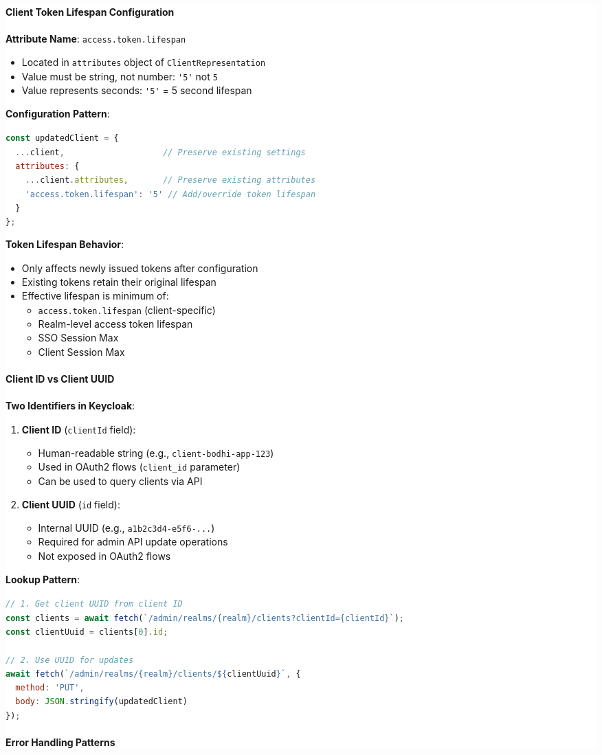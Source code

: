 #### Client Token Lifespan Configuration

**Attribute Name**: `access.token.lifespan`
- Located in `attributes` object of `ClientRepresentation`
- Value must be string, not number: `'5'` not `5`
- Value represents seconds: `'5'` = 5 second lifespan

**Configuration Pattern**:
```javascript
const updatedClient = {
  ...client,                    // Preserve existing settings
  attributes: {
    ...client.attributes,       // Preserve existing attributes
    'access.token.lifespan': '5' // Add/override token lifespan
  }
};
```

**Token Lifespan Behavior**:
- Only affects newly issued tokens after configuration
- Existing tokens retain their original lifespan
- Effective lifespan is minimum of:
  - `access.token.lifespan` (client-specific)
  - Realm-level access token lifespan
  - SSO Session Max
  - Client Session Max

#### Client ID vs Client UUID

**Two Identifiers in Keycloak**:
1. **Client ID** (`clientId` field):
   - Human-readable string (e.g., `client-bodhi-app-123`)
   - Used in OAuth2 flows (`client_id` parameter)
   - Can be used to query clients via API

2. **Client UUID** (`id` field):
   - Internal UUID (e.g., `a1b2c3d4-e5f6-...`)
   - Required for admin API update operations
   - Not exposed in OAuth2 flows

**Lookup Pattern**:
```javascript
// 1. Get client UUID from client ID
const clients = await fetch(`/admin/realms/{realm}/clients?clientId={clientId}`);
const clientUuid = clients[0].id;

// 2. Use UUID for updates
await fetch(`/admin/realms/{realm}/clients/${clientUuid}`, {
  method: 'PUT',
  body: JSON.stringify(updatedClient)
});
```

#### Error Handling Patterns
